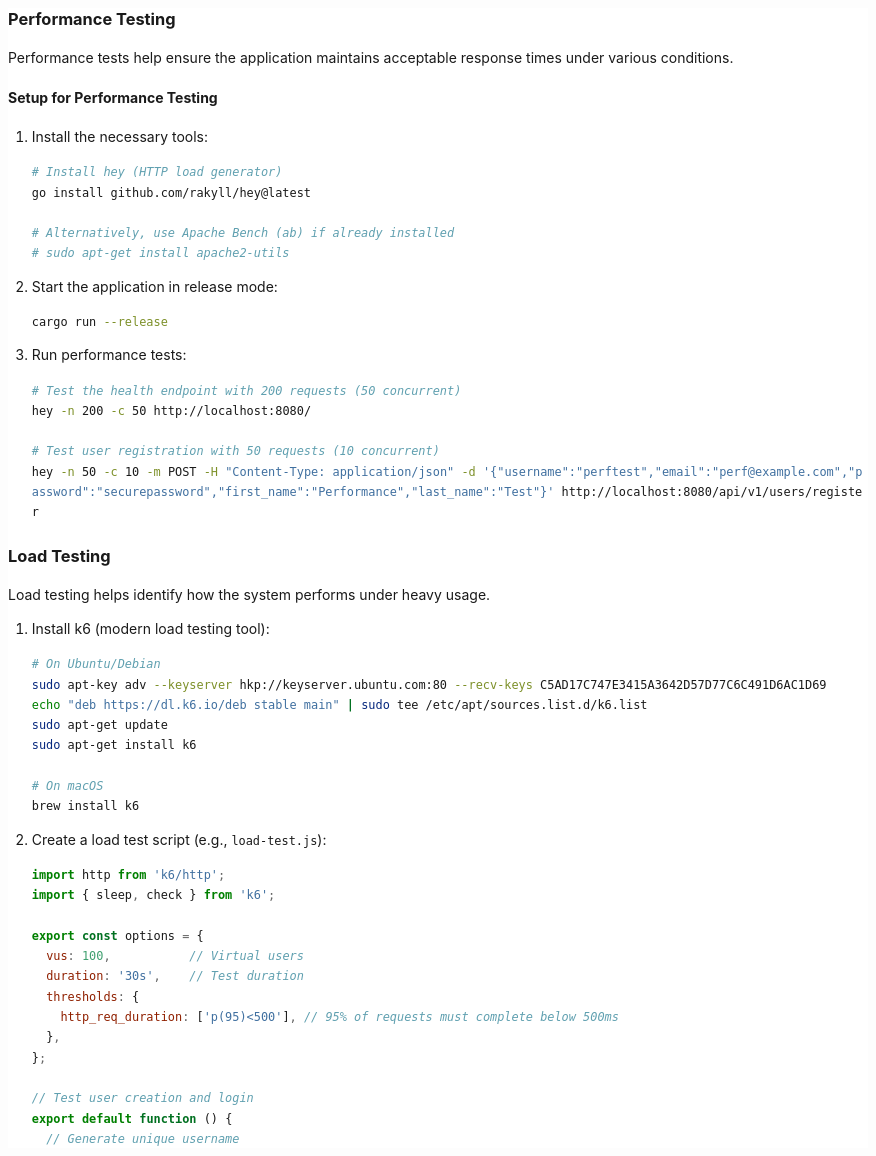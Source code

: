 ### Performance Testing

Performance tests help ensure the application maintains acceptable response times under various conditions.

#### Setup for Performance Testing

1. Install the necessary tools:

   ```bash
   # Install hey (HTTP load generator)
   go install github.com/rakyll/hey@latest

   # Alternatively, use Apache Bench (ab) if already installed
   # sudo apt-get install apache2-utils
   ```

2. Start the application in release mode:

   ```bash
   cargo run --release
   ```

3. Run performance tests:

   ```bash
   # Test the health endpoint with 200 requests (50 concurrent)
   hey -n 200 -c 50 http://localhost:8080/

   # Test user registration with 50 requests (10 concurrent)
   hey -n 50 -c 10 -m POST -H "Content-Type: application/json" -d '{"username":"perftest","email":"perf@example.com","password":"securepassword","first_name":"Performance","last_name":"Test"}' http://localhost:8080/api/v1/users/register
   ```

### Load Testing

Load testing helps identify how the system performs under heavy usage.

1. Install k6 (modern load testing tool):

   ```bash
   # On Ubuntu/Debian
   sudo apt-key adv --keyserver hkp://keyserver.ubuntu.com:80 --recv-keys C5AD17C747E3415A3642D57D77C6C491D6AC1D69
   echo "deb https://dl.k6.io/deb stable main" | sudo tee /etc/apt/sources.list.d/k6.list
   sudo apt-get update
   sudo apt-get install k6

   # On macOS
   brew install k6
   ```

2. Create a load test script (e.g., `load-test.js`):

   ```javascript
   import http from 'k6/http';
   import { sleep, check } from 'k6';

   export const options = {
     vus: 100,           // Virtual users
     duration: '30s',    // Test duration
     thresholds: {
       http_req_duration: ['p(95)<500'], // 95% of requests must complete below 500ms
     },
   };

   // Test user creation and login
   export default function () {
     // Generate unique username
   ```